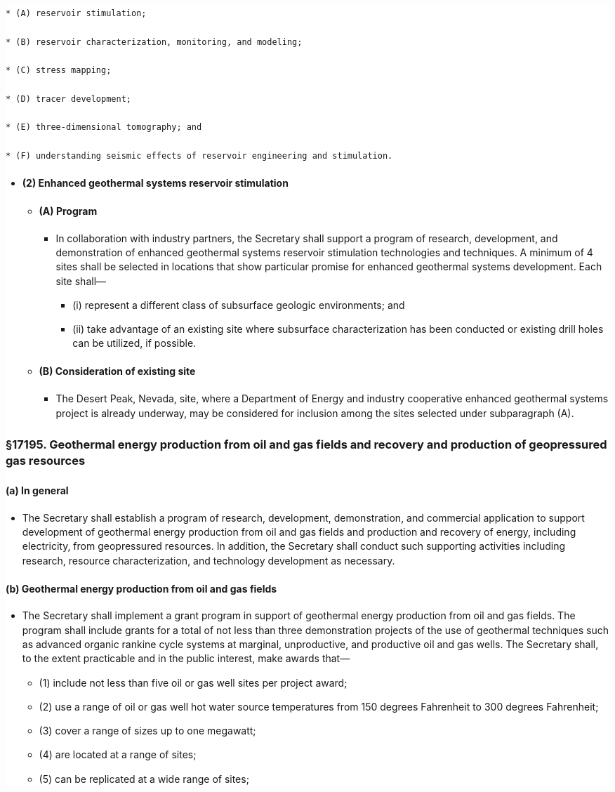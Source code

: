     * (A) reservoir stimulation;

    * (B) reservoir characterization, monitoring, and modeling;

    * (C) stress mapping;

    * (D) tracer development;

    * (E) three-dimensional tomography; and

    * (F) understanding seismic effects of reservoir engineering and stimulation.

* #### (2) Enhanced geothermal systems reservoir stimulation
  * #### (A) Program
    * In collaboration with industry partners, the Secretary shall support a program of research, development, and demonstration of enhanced geothermal systems reservoir stimulation technologies and techniques. A minimum of 4 sites shall be selected in locations that show particular promise for enhanced geothermal systems development. Each site shall—

      * (i) represent a different class of subsurface geologic environments; and

      * (ii) take advantage of an existing site where subsurface characterization has been conducted or existing drill holes can be utilized, if possible.

  * #### (B) Consideration of existing site
    * The Desert Peak, Nevada, site, where a Department of Energy and industry cooperative enhanced geothermal systems project is already underway, may be considered for inclusion among the sites selected under subparagraph (A).

### §17195. Geothermal energy production from oil and gas fields and recovery and production of geopressured gas resources
#### (a) In general
* The Secretary shall establish a program of research, development, demonstration, and commercial application to support development of geothermal energy production from oil and gas fields and production and recovery of energy, including electricity, from geopressured resources. In addition, the Secretary shall conduct such supporting activities including research, resource characterization, and technology development as necessary.

#### (b) Geothermal energy production from oil and gas fields
* The Secretary shall implement a grant program in support of geothermal energy production from oil and gas fields. The program shall include grants for a total of not less than three demonstration projects of the use of geothermal techniques such as advanced organic rankine cycle systems at marginal, unproductive, and productive oil and gas wells. The Secretary shall, to the extent practicable and in the public interest, make awards that—

  * (1) include not less than five oil or gas well sites per project award;

  * (2) use a range of oil or gas well hot water source temperatures from 150 degrees Fahrenheit to 300 degrees Fahrenheit;

  * (3) cover a range of sizes up to one megawatt;

  * (4) are located at a range of sites;

  * (5) can be replicated at a wide range of sites;

